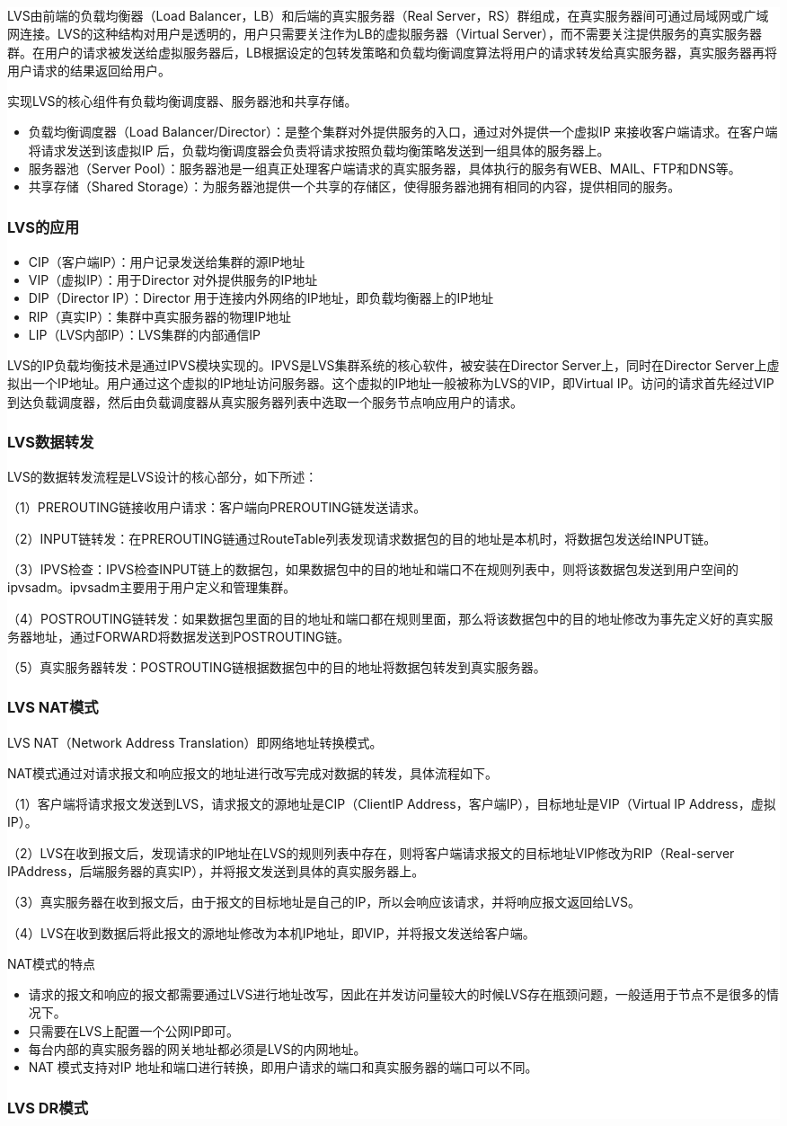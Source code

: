 LVS由前端的负载均衡器（Load Balancer，LB）和后端的真实服务器（Real Server，RS）群组成，在真实服务器间可通过局域网或广域网连接。LVS的这种结构对用户是透明的，用户只需要关注作为LB的虚拟服务器（Virtual Server），而不需要关注提供服务的真实服务器群。在用户的请求被发送给虚拟服务器后，LB根据设定的包转发策略和负载均衡调度算法将用户的请求转发给真实服务器，真实服务器再将用户请求的结果返回给用户。

实现LVS的核心组件有负载均衡调度器、服务器池和共享存储。

- 负载均衡调度器（Load Balancer/Director）：是整个集群对外提供服务的入口，通过对外提供一个虚拟IP 来接收客户端请求。在客户端将请求发送到该虚拟IP 后，负载均衡调度器会负责将请求按照负载均衡策略发送到一组具体的服务器上。
- 服务器池（Server Pool）：服务器池是一组真正处理客户端请求的真实服务器，具体执行的服务有WEB、MAIL、FTP和DNS等。
- 共享存储（Shared Storage）：为服务器池提供一个共享的存储区，使得服务器池拥有相同的内容，提供相同的服务。

### LVS的应用

- CIP（客户端IP）：用户记录发送给集群的源IP地址
- VIP（虚拟IP）：用于Director 对外提供服务的IP地址
- DIP（Director IP）：Director 用于连接内外网络的IP地址，即负载均衡器上的IP地址
- RIP（真实IP）：集群中真实服务器的物理IP地址
- LIP（LVS内部IP）：LVS集群的内部通信IP

LVS的IP负载均衡技术是通过IPVS模块实现的。IPVS是LVS集群系统的核心软件，被安装在Director Server上，同时在Director Server上虚拟出一个IP地址。用户通过这个虚拟的IP地址访问服务器。这个虚拟的IP地址一般被称为LVS的VIP，即Virtual IP。访问的请求首先经过VIP到达负载调度器，然后由负载调度器从真实服务器列表中选取一个服务节点响应用户的请求。

### LVS数据转发

LVS的数据转发流程是LVS设计的核心部分，如下所述：

（1）PREROUTING链接收用户请求：客户端向PREROUTING链发送请求。

（2）INPUT链转发：在PREROUTING链通过RouteTable列表发现请求数据包的目的地址是本机时，将数据包发送给INPUT链。

（3）IPVS检查：IPVS检查INPUT链上的数据包，如果数据包中的目的地址和端口不在规则列表中，则将该数据包发送到用户空间的ipvsadm。ipvsadm主要用于用户定义和管理集群。

（4）POSTROUTING链转发：如果数据包里面的目的地址和端口都在规则里面，那么将该数据包中的目的地址修改为事先定义好的真实服务器地址，通过FORWARD将数据发送到POSTROUTING链。

（5）真实服务器转发：POSTROUTING链根据数据包中的目的地址将数据包转发到真实服务器。

### LVS NAT模式

LVS NAT（Network Address Translation）即网络地址转换模式。

NAT模式通过对请求报文和响应报文的地址进行改写完成对数据的转发，具体流程如下。

（1）客户端将请求报文发送到LVS，请求报文的源地址是CIP（ClientIP Address，客户端IP），目标地址是VIP（Virtual IP Address，虚拟IP）。

（2）LVS在收到报文后，发现请求的IP地址在LVS的规则列表中存在，则将客户端请求报文的目标地址VIP修改为RIP（Real-server IPAddress，后端服务器的真实IP），并将报文发送到具体的真实服务器上。

（3）真实服务器在收到报文后，由于报文的目标地址是自己的IP，所以会响应该请求，并将响应报文返回给LVS。

（4）LVS在收到数据后将此报文的源地址修改为本机IP地址，即VIP，并将报文发送给客户端。

NAT模式的特点

- 请求的报文和响应的报文都需要通过LVS进行地址改写，因此在并发访问量较大的时候LVS存在瓶颈问题，一般适用于节点不是很多的情况下。
- 只需要在LVS上配置一个公网IP即可。
- 每台内部的真实服务器的网关地址都必须是LVS的内网地址。
- NAT 模式支持对IP 地址和端口进行转换，即用户请求的端口和真实服务器的端口可以不同。

### LVS DR模式
